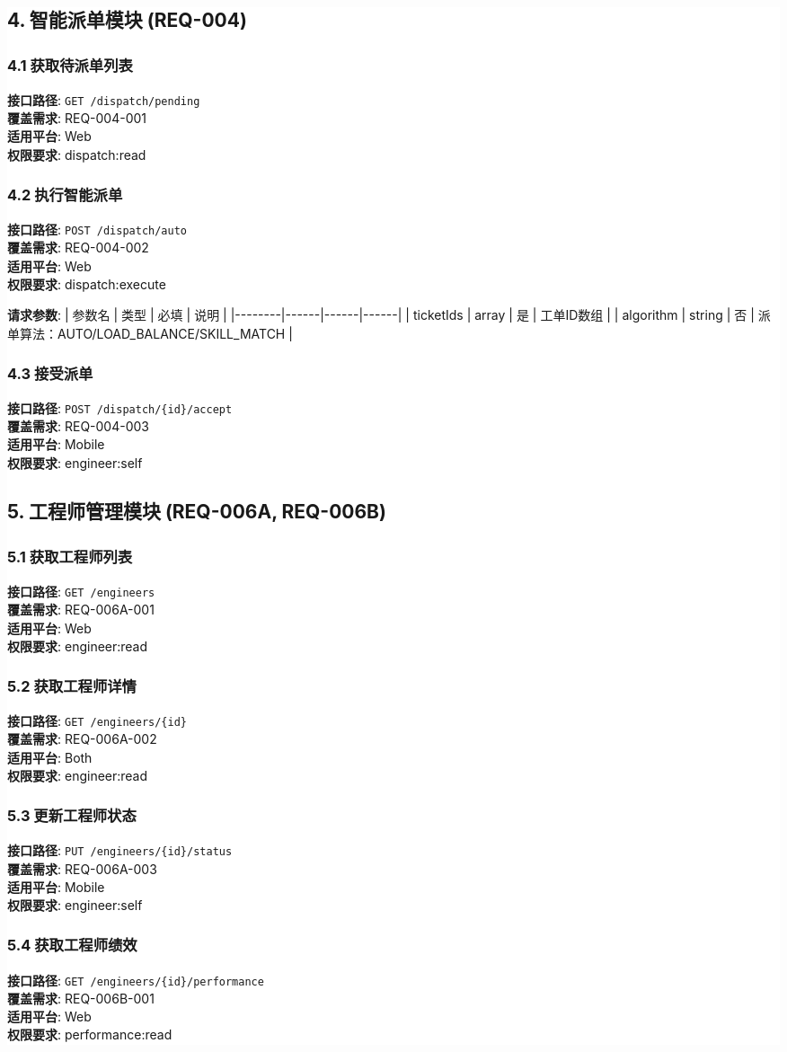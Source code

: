 ## 4. 智能派单模块 (REQ-004)

### 4.1 获取待派单列表
**接口路径**: `GET /dispatch/pending`  
**覆盖需求**: REQ-004-001  
**适用平台**: Web  
**权限要求**: dispatch:read

### 4.2 执行智能派单
**接口路径**: `POST /dispatch/auto`  
**覆盖需求**: REQ-004-002  
**适用平台**: Web  
**权限要求**: dispatch:execute

**请求参数**:
| 参数名 | 类型 | 必填 | 说明 |
|--------|------|------|------|
| ticketIds | array | 是 | 工单ID数组 |
| algorithm | string | 否 | 派单算法：AUTO/LOAD_BALANCE/SKILL_MATCH |

### 4.3 接受派单
**接口路径**: `POST /dispatch/{id}/accept`  
**覆盖需求**: REQ-004-003  
**适用平台**: Mobile  
**权限要求**: engineer:self

## 5. 工程师管理模块 (REQ-006A, REQ-006B)

### 5.1 获取工程师列表
**接口路径**: `GET /engineers`  
**覆盖需求**: REQ-006A-001  
**适用平台**: Web  
**权限要求**: engineer:read

### 5.2 获取工程师详情
**接口路径**: `GET /engineers/{id}`  
**覆盖需求**: REQ-006A-002  
**适用平台**: Both  
**权限要求**: engineer:read

### 5.3 更新工程师状态
**接口路径**: `PUT /engineers/{id}/status`  
**覆盖需求**: REQ-006A-003  
**适用平台**: Mobile  
**权限要求**: engineer:self

### 5.4 获取工程师绩效
**接口路径**: `GET /engineers/{id}/performance`  
**覆盖需求**: REQ-006B-001  
**适用平台**: Web  
**权限要求**: performance:read

